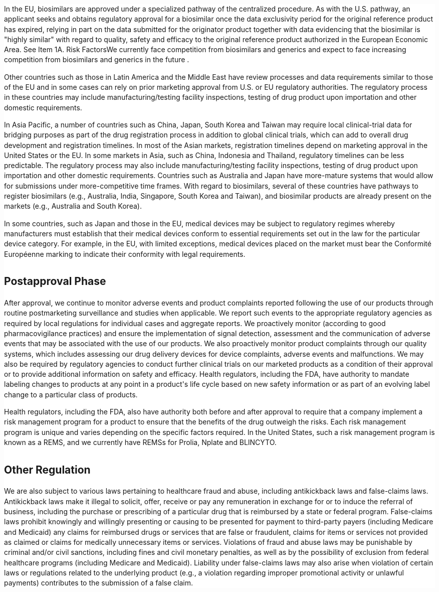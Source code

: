 <p>In the EU, biosimilars are approved under a specialized pathway of the centralized procedure. As with the U.S. pathway, an applicant seeks and obtains regulatory approval for a biosimilar once the data exclusivity period for the original reference product has expired, relying in part on the data submitted for the originator product together with data evidencing that the biosimilar is "highly similar" with regard to quality, safety and efficacy to the original reference product authorized in the European Economic Area. See Item 1A. Risk FactorsWe currently face competition from biosimilars and generics and expect to face increasing competition from biosimilars and generics in the future .</p>
<p>Other countries such as those in Latin America and the Middle East have review processes and data requirements similar to those of the EU and in some cases can rely on prior marketing approval from U.S. or EU regulatory authorities. The regulatory process in these countries may include manufacturing/testing facility inspections, testing of drug product upon importation and other domestic requirements.</p>
<p>In Asia Pacific, a number of countries such as China, Japan, South Korea and Taiwan may require local clinical-trial data for bridging purposes as part of the drug registration process in addition to global clinical trials, which can add to overall drug development and registration timelines. In most of the Asian markets, registration timelines depend on marketing approval in the United States or the EU. In some markets in Asia, such as China, Indonesia and Thailand, regulatory timelines can be less predictable. The regulatory process may also include manufacturing/testing facility inspections, testing of drug product upon importation and other domestic requirements. Countries such as Australia and Japan have more-mature systems that would allow for submissions under more-competitive time frames. With regard to biosimilars, several of these countries have pathways to register biosimilars (e.g., Australia, India, Singapore, South Korea and Taiwan), and biosimilar products are already present on the markets (e.g., Australia and South Korea).</p>
<p>In some countries, such as Japan and those in the EU, medical devices may be subject to regulatory regimes whereby manufacturers must establish that their medical devices conform to essential requirements set out in the law for the particular device category. For example, in the EU, with limited exceptions, medical devices placed on the market must bear the Conformité Européenne marking to indicate their conformity with legal requirements.</p>
<h2>Postapproval Phase</h2>
<p>After approval, we continue to monitor adverse events and product complaints reported following the use of our products through routine postmarketing surveillance and studies when applicable. We report such events to the appropriate regulatory agencies as required by local regulations for individual cases and aggregate reports. We proactively monitor (according to good pharmacovigilance practices) and ensure the implementation of signal detection, assessment and the communication of adverse events that may be associated with the use of our products. We also proactively monitor product complaints through our quality systems, which includes assessing our drug delivery devices for device complaints, adverse events and malfunctions. We may also be required by regulatory agencies to conduct further clinical trials on our marketed products as a condition of their approval or to provide additional information on safety and efficacy. Health regulators, including the FDA, have authority to mandate labeling changes to products at any point in a product's life cycle based on new safety information or as part of an evolving label change to a particular class of products.</p>
<p>Health regulators, including the FDA, also have authority both before and after approval to require that a company implement a risk management program for a product to ensure that the benefits of the drug outweigh the risks. Each risk management program is unique and varies depending on the specific factors required. In the United States, such a risk management program is known as a REMS, and we currently have REMSs for Prolia, Nplate and BLINCYTO.</p>
<h2>Other Regulation</h2>
<p>We are also subject to various laws pertaining to healthcare fraud and abuse, including antikickback laws and false-claims laws. Antikickback laws make it illegal to solicit, offer, receive or pay any remuneration in exchange for or to induce the referral of business, including the purchase or prescribing of a particular drug that is reimbursed by a state or federal program. False-claims laws prohibit knowingly and willingly presenting or causing to be presented for payment to third-party payers (including Medicare and Medicaid) any claims for reimbursed drugs or services that are false or fraudulent, claims for items or services not provided as claimed or claims for medically unnecessary items or services. Violations of fraud and abuse laws may be punishable by criminal and/or civil sanctions, including fines and civil monetary penalties, as well as by the possibility of exclusion from federal healthcare programs (including Medicare and Medicaid). Liability under false-claims laws may also arise when violation of certain laws or regulations related to the underlying product (e.g., a violation regarding improper promotional activity or unlawful payments) contributes to the submission of a false claim.</p>